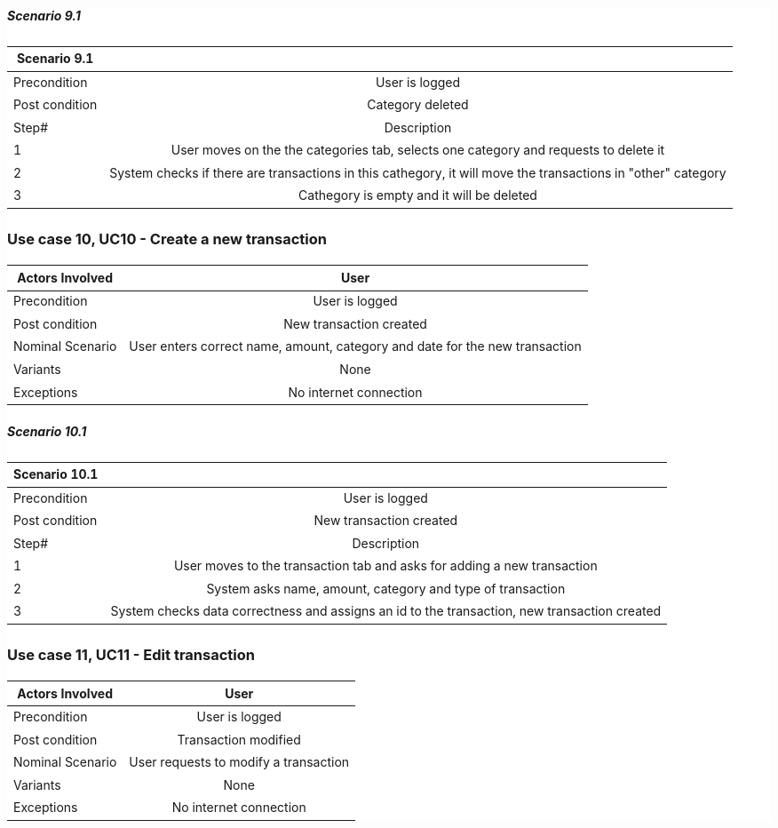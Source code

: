 ##### Scenario 9.1 

| Scenario 9.1        |                                                                                       |
| ------------------- |:-------------------------------------------------------------------------------------:| 
| Precondition        | User is logged                                                                        |
| Post condition      | Category deleted                                                                      |
| Step#               | Description                                                                           |
|  1                  | User moves on the the categories tab, selects one category and requests to delete it  |  
|  2                  | System checks if there are transactions in this cathegory, it will move the transactions in "other" 				category        					  									                                      | 
|  3				  | Cathegory is empty and it will be deleted                                             |       

### Use case 10, UC10 - Create a new transaction

| Actors Involved     | User                                                                        |
| ------------------- |:---------------------------------------------------------------------------:| 
| Precondition        | User is logged                                                              |
| Post condition      | New transaction created                                                     |
| Nominal Scenario    | User enters correct name, amount, category and date for the new transaction |
| Variants            | None                                                                        |
| Exceptions          | No internet connection                                                      |

##### Scenario 10.1 

| Scenario 10.1       |                                                                                               |
| ------------------- |:---------------------------------------------------------------------------------------------:| 
| Precondition        | User is logged                                                                                |
| Post condition      | New transaction created                                                                       |
| Step#               | Description                                                                                   |
|  1                  | User moves to the transaction tab and asks for adding a new transaction                       |  
|  2                  | System asks name, amount, category and type of transaction                                    |
|  3                  | System checks data correctness and assigns an id to the transaction, new transaction created  |

### Use case 11, UC11 - Edit transaction

| Actors Involved     | User                                                                            |
| ------------------- |:-------------------------------------------------------------------------------:| 
| Precondition        | User is logged                                                                  |
| Post condition      | Transaction modified                                                            |
| Nominal Scenario    | User requests to modify a transaction                                           |
| Variants            | None                                                                            |
| Exceptions          | No internet connection                                                          |
